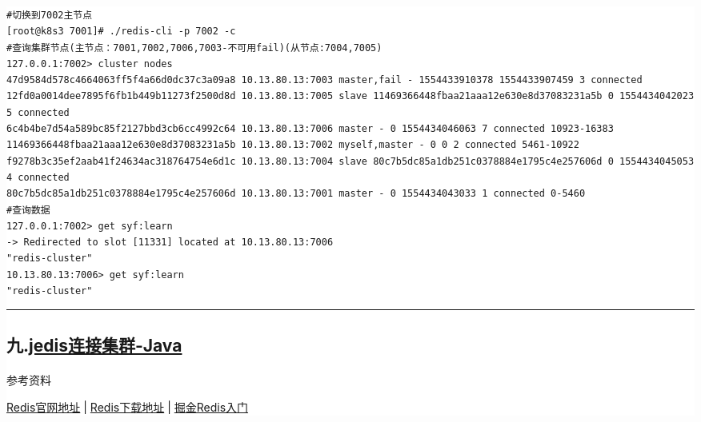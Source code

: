     #切换到7002主节点
    [root@k8s3 7001]# ./redis-cli -p 7002 -c
    #查询集群节点(主节点：7001,7002,7006,7003-不可用fail)(从节点:7004,7005)
    127.0.0.1:7002> cluster nodes
    47d9584d578c4664063ff5f4a66d0dc37c3a09a8 10.13.80.13:7003 master,fail - 1554433910378 1554433907459 3 connected
    12fd0a0014dee7895f6fb1b449b11273f2500d8d 10.13.80.13:7005 slave 11469366448fbaa21aaa12e630e8d37083231a5b 0 1554434042023 5 connected
    6c4b4be7d54a589bc85f2127bbd3cb6cc4992c64 10.13.80.13:7006 master - 0 1554434046063 7 connected 10923-16383
    11469366448fbaa21aaa12e630e8d37083231a5b 10.13.80.13:7002 myself,master - 0 0 2 connected 5461-10922
    f9278b3c35ef2aab41f24634ac318764754e6d1c 10.13.80.13:7004 slave 80c7b5dc85a1db251c0378884e1795c4e257606d 0 1554434045053 4 connected
    80c7b5dc85a1db251c0378884e1795c4e257606d 10.13.80.13:7001 master - 0 1554434043033 1 connected 0-5460
    #查询数据
    127.0.0.1:7002> get syf:learn
    -> Redirected to slot [11331] located at 10.13.80.13:7006
    "redis-cluster"
    10.13.80.13:7006> get syf:learn
    "redis-cluster"
    
------------------------------------------------

## 九.[jedis连接集群-Java](https://juejin.im/post/5b4dd82ee51d451925629622#heading-63)
    
    

参考资料

[Redis官网地址](http://redis.io/) | [Redis下载地址](http://download.redis.io/releases/redis-3.0.0.tar.gz) | [掘金Redis入门](https://juejin.im/post/5b4dd82ee51d451925629622#heading-63)




